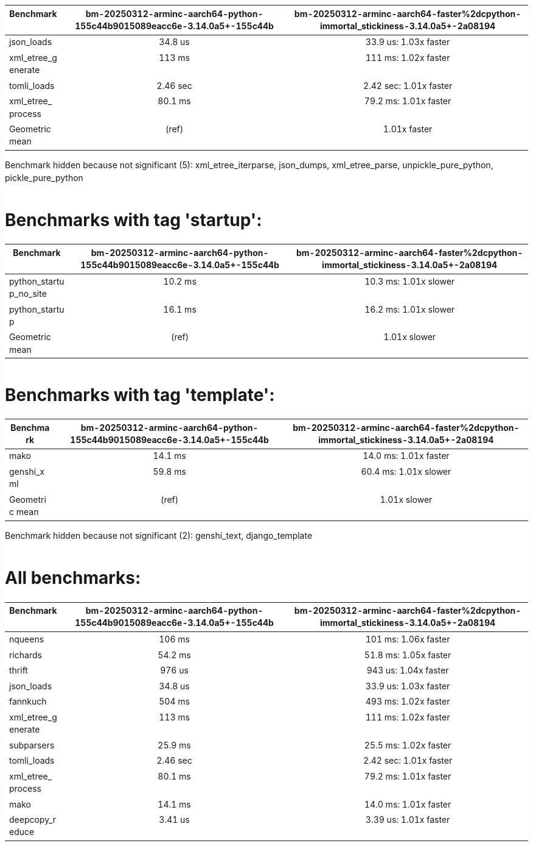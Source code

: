| Benchmark          | bm-20250312-arminc-aarch64-python-155c44b9015089eacc6e-3.14.0a5+-155c44b | bm-20250312-arminc-aarch64-faster%2dcpython-immortal_stickiness-3.14.0a5+-2a08194 |
|--------------------|:------------------------------------------------------------------------:|:---------------------------------------------------------------------------------:|
| json_loads         | 34.8 us                                                                  | 33.9 us: 1.03x faster                                                             |
| xml_etree_generate | 113 ms                                                                   | 111 ms: 1.02x faster                                                              |
| tomli_loads        | 2.46 sec                                                                 | 2.42 sec: 1.01x faster                                                            |
| xml_etree_process  | 80.1 ms                                                                  | 79.2 ms: 1.01x faster                                                             |
| Geometric mean     | (ref)                                                                    | 1.01x faster                                                                      |

Benchmark hidden because not significant (5): xml_etree_iterparse, json_dumps, xml_etree_parse, unpickle_pure_python, pickle_pure_python

Benchmarks with tag 'startup':
==============================

| Benchmark              | bm-20250312-arminc-aarch64-python-155c44b9015089eacc6e-3.14.0a5+-155c44b | bm-20250312-arminc-aarch64-faster%2dcpython-immortal_stickiness-3.14.0a5+-2a08194 |
|------------------------|:------------------------------------------------------------------------:|:---------------------------------------------------------------------------------:|
| python_startup_no_site | 10.2 ms                                                                  | 10.3 ms: 1.01x slower                                                             |
| python_startup         | 16.1 ms                                                                  | 16.2 ms: 1.01x slower                                                             |
| Geometric mean         | (ref)                                                                    | 1.01x slower                                                                      |

Benchmarks with tag 'template':
===============================

| Benchmark      | bm-20250312-arminc-aarch64-python-155c44b9015089eacc6e-3.14.0a5+-155c44b | bm-20250312-arminc-aarch64-faster%2dcpython-immortal_stickiness-3.14.0a5+-2a08194 |
|----------------|:------------------------------------------------------------------------:|:---------------------------------------------------------------------------------:|
| mako           | 14.1 ms                                                                  | 14.0 ms: 1.01x faster                                                             |
| genshi_xml     | 59.8 ms                                                                  | 60.4 ms: 1.01x slower                                                             |
| Geometric mean | (ref)                                                                    | 1.01x slower                                                                      |

Benchmark hidden because not significant (2): genshi_text, django_template

All benchmarks:
===============

| Benchmark               | bm-20250312-arminc-aarch64-python-155c44b9015089eacc6e-3.14.0a5+-155c44b | bm-20250312-arminc-aarch64-faster%2dcpython-immortal_stickiness-3.14.0a5+-2a08194 |
|-------------------------|:------------------------------------------------------------------------:|:---------------------------------------------------------------------------------:|
| nqueens                 | 106 ms                                                                   | 101 ms: 1.06x faster                                                              |
| richards                | 54.2 ms                                                                  | 51.8 ms: 1.05x faster                                                             |
| thrift                  | 976 us                                                                   | 943 us: 1.04x faster                                                              |
| json_loads              | 34.8 us                                                                  | 33.9 us: 1.03x faster                                                             |
| fannkuch                | 504 ms                                                                   | 493 ms: 1.02x faster                                                              |
| xml_etree_generate      | 113 ms                                                                   | 111 ms: 1.02x faster                                                              |
| subparsers              | 25.9 ms                                                                  | 25.5 ms: 1.02x faster                                                             |
| tomli_loads             | 2.46 sec                                                                 | 2.42 sec: 1.01x faster                                                            |
| xml_etree_process       | 80.1 ms                                                                  | 79.2 ms: 1.01x faster                                                             |
| mako                    | 14.1 ms                                                                  | 14.0 ms: 1.01x faster                                                             |
| deepcopy_reduce         | 3.41 us                                                                  | 3.39 us: 1.01x faster                                                             |
